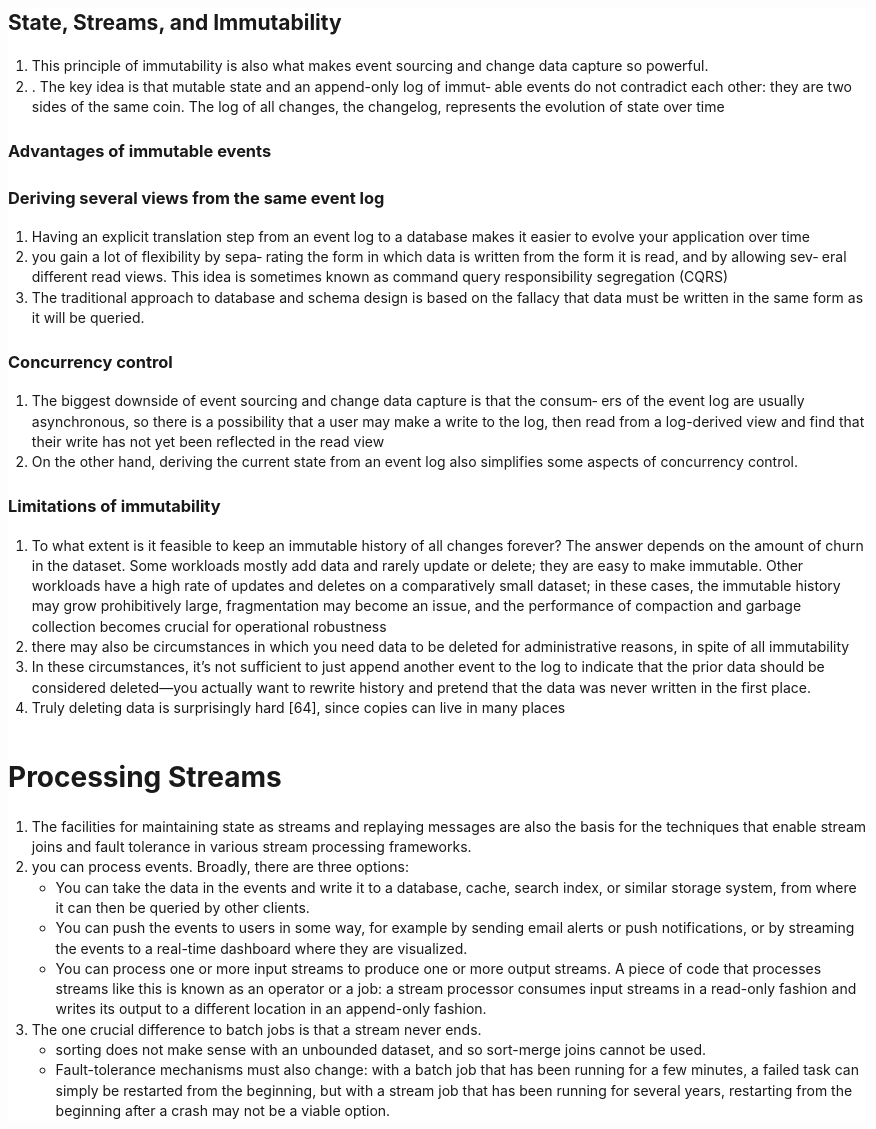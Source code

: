 
## State, Streams, and Immutability
1. This principle of immutability is also what makes event sourcing and change data capture so powerful.
2. . The key idea is that mutable state and an append-only log of immut‐ able events do not contradict each other: they are two sides of the same coin. The log of all changes, the changelog, represents the evolution of state over time

### Advantages of immutable events
### Deriving several views from the same event log
1. Having an explicit translation step from an event log to a database makes it easier to evolve your application over time
2. you gain a lot of flexibility by sepa‐ rating the form in which data is written from the form it is read, and by allowing sev‐ eral different read views. This idea is sometimes known as command query responsibility segregation (CQRS)
3. The traditional approach to database and schema design is based on the fallacy that data must be written in the same form as it will be queried. 
### Concurrency control
1. The biggest downside of event sourcing and change data capture is that the consum‐ ers of the event log are usually asynchronous, so there is a possibility that a user may make a write to the log, then read from a log-derived view and find that their write has not yet been reflected in the read view
2. On the other hand, deriving the current state from an event log also simplifies some aspects of concurrency control. 
### Limitations of immutability
1. To what extent is it feasible to keep an immutable history of all changes forever? The answer depends on the amount of churn in the dataset. Some workloads mostly add data and rarely update or delete; they are easy to make immutable. Other workloads have a high rate of updates and deletes on a comparatively small dataset; in these cases, the immutable history may grow prohibitively large, fragmentation may become an issue, and the performance of compaction and garbage collection becomes crucial for operational robustness
2. there may also be circumstances in which you need data to be deleted for administrative reasons, in spite of all immutability
3. In these circumstances, it’s not sufficient to just append another event to the log to indicate that the prior data should be considered deleted—you actually want to rewrite history and pretend that the data was never written in the first place.
4. Truly deleting data is surprisingly hard [64], since copies can live in many places
# Processing Streams
1. The facilities for maintaining state as streams and replaying messages are also the basis for the techniques that enable stream joins and fault tolerance in various stream processing frameworks. 
1. you can process events. Broadly, there are three options:
   * You can take the data in the events and write it to a database, cache, search index, or similar storage system, from where it can then be queried by other clients. 
   * You can push the events to users in some way, for example by sending email alerts or push notifications, or by streaming the events to a real-time dashboard where they are visualized.
   * You can process one or more input streams to produce one or more output streams. A piece of code that processes streams like this is known as an operator or a job: a stream processor consumes input streams in a read-only fashion and writes its output to a different location in an append-only fashion. 
1. The one crucial difference to batch jobs is that a stream never ends.
   * sorting does not make sense with an unbounded dataset, and so sort-merge joins cannot be used. 
   * Fault-tolerance mechanisms must also change: with a batch job that has been running for a few minutes, a failed task can simply be restarted from the beginning, but with a stream job that has been running for several years, restarting from the beginning after a crash may not be a viable option.
